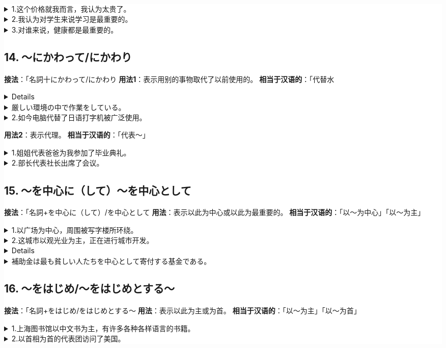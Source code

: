 <details><summary>
1.这个价格就我而言，我认为太贵了。</summary></details>

<details><summary>
2.我认为对学生来说学习是最重要的。</summary></details>

<details><summary>
3.对谁来说，健康都是最重要的。</summary></details>

## 14. ～にかわって/にかわり
**接法**：「名詞十にかわって/にかわり **用法1**：表示用别的事物取代了以前使用的。
**相当于汉语的**：「代替水

<details></details>

<details><summary>
厳しい環境の中で作業をしている。</summary></details>

<details><summary>
2.如今电脑代替了日语打字机被广泛使用。</summary></details>

**用法2**：表示代理。
**相当于汉语的**：「代表～」

<details><summary>
1.姐姐代表爸爸为我参加了毕业典礼。</summary></details>

<details><summary>
2.部长代表社长出席了会议。</summary></details>

## 15. ～を中心に（して）～を中心として
**接法**：「名詞+を中心に（して）/を中心として
**用法**：表示以此为中心或以此为最重要的。
**相当于汉语的**：「以～为中心」「以～为主」

<details><summary>
1.以广场为中心，周围被写字楼所环绕。</summary></details>

<details><summary>
2.这城市以观光业为主，正在进行城市开发。</summary></details>

<details></details>

<details><summary>
補助金は最も貧しい人たちを中心として寄付する基金である。</summary></details>

## 16. ～をはじめ/～をはじめとする～
**接法**：「名詞+をはじめ/をはじめとする～
**用法**：表示以此为主或为首。
**相当于汉语的**：「以～为主」「以～为首」

<details><summary>
1.上海图书馆以中文书为主，有许多各种各样语言的书籍。</summary></details>

<details><summary>
2.以首相为首的代表团访问了美国。</summary></details>
